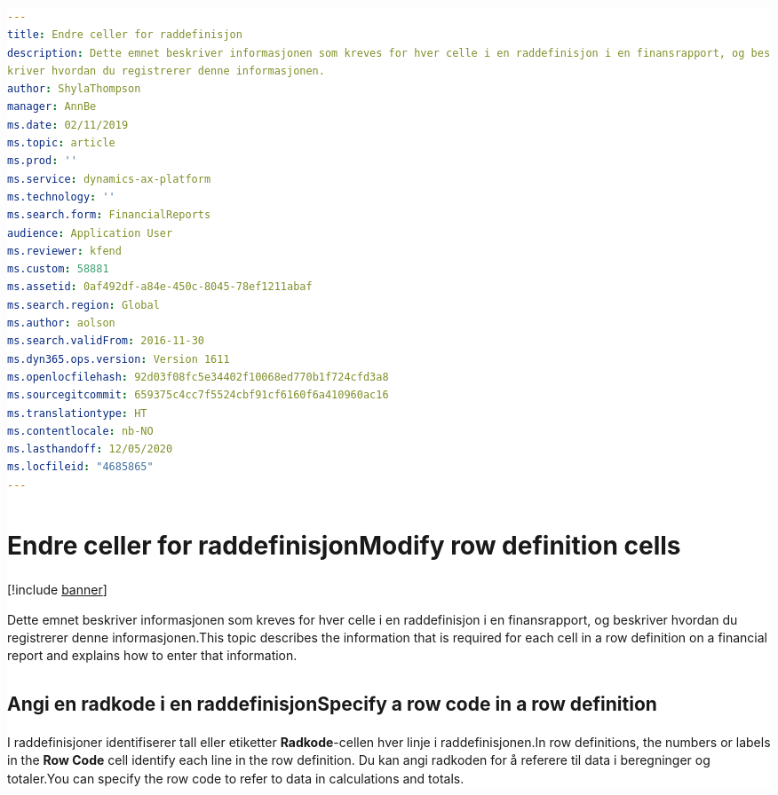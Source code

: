 ```yaml
---
title: Endre celler for raddefinisjon
description: Dette emnet beskriver informasjonen som kreves for hver celle i en raddefinisjon i en finansrapport, og beskriver hvordan du registrerer denne informasjonen.
author: ShylaThompson
manager: AnnBe
ms.date: 02/11/2019
ms.topic: article
ms.prod: ''
ms.service: dynamics-ax-platform
ms.technology: ''
ms.search.form: FinancialReports
audience: Application User
ms.reviewer: kfend
ms.custom: 58881
ms.assetid: 0af492df-a84e-450c-8045-78ef1211abaf
ms.search.region: Global
ms.author: aolson
ms.search.validFrom: 2016-11-30
ms.dyn365.ops.version: Version 1611
ms.openlocfilehash: 92d03f08fc5e34402f10068ed770b1f724cfd3a8
ms.sourcegitcommit: 659375c4cc7f5524cbf91cf6160f6a410960ac16
ms.translationtype: HT
ms.contentlocale: nb-NO
ms.lasthandoff: 12/05/2020
ms.locfileid: "4685865"
---
```

# <a name="modify-row-definition-cells"></a><span data-ttu-id="56e9a-103">Endre celler for raddefinisjon</span><span class="sxs-lookup"><span data-stu-id="56e9a-103">Modify row definition cells</span></span>

[!include [banner](../includes/banner.md)]

<span data-ttu-id="56e9a-104">Dette emnet beskriver informasjonen som kreves for hver celle i en raddefinisjon i en finansrapport, og beskriver hvordan du registrerer denne informasjonen.</span><span class="sxs-lookup"><span data-stu-id="56e9a-104">This topic describes the information that is required for each cell in a row definition on a financial report and explains how to enter that information.</span></span>

## <a name="specify-a-row-code-in-a-row-definition"></a><span data-ttu-id="56e9a-105">Angi en radkode i en raddefinisjon</span><span class="sxs-lookup"><span data-stu-id="56e9a-105">Specify a row code in a row definition</span></span>

<span data-ttu-id="56e9a-106">I raddefinisjoner identifiserer tall eller etiketter **Radkode**-cellen hver linje i raddefinisjonen.</span><span class="sxs-lookup"><span data-stu-id="56e9a-106">In row definitions, the numbers or labels in the **Row Code** cell identify each line in the row definition.</span></span> <span data-ttu-id="56e9a-107">Du kan angi radkoden for å referere til data i beregninger og totaler.</span><span class="sxs-lookup"><span data-stu-id="56e9a-107">You can specify the row code to refer to data in calculations and totals.</span></span>
